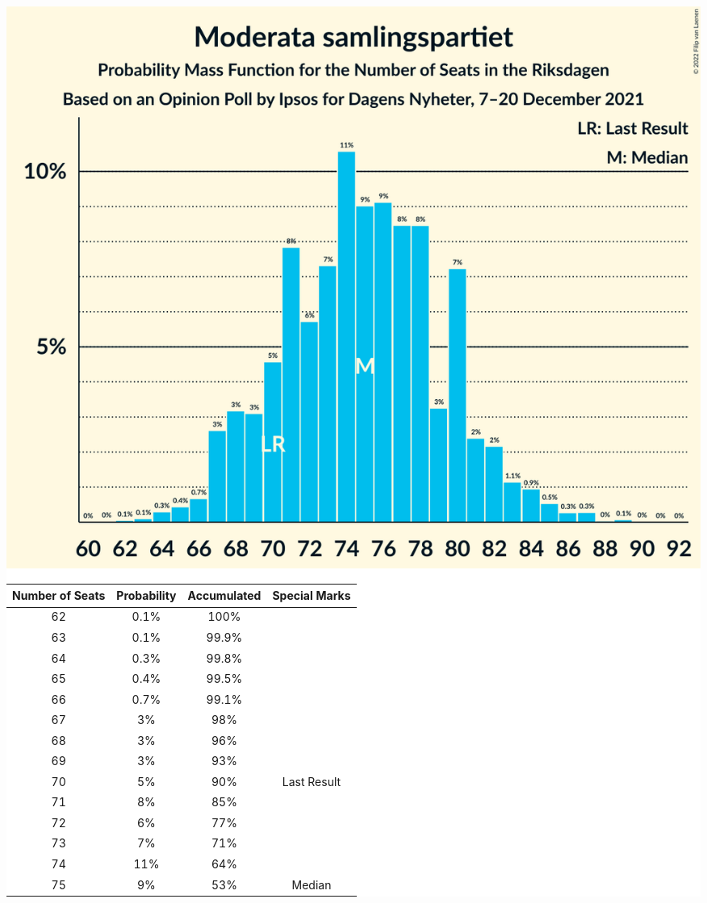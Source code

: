 ![Graph with seats probability mass function not yet produced](2021-12-20-Ipsos-seats-pmf-moderatasamlingspartiet.png "Seats Probability Mass Function")

| Number of Seats | Probability | Accumulated | Special Marks |
|:---------------:|:-----------:|:-----------:|:-------------:|
| 62 | 0.1% | 100% |  |
| 63 | 0.1% | 99.9% |  |
| 64 | 0.3% | 99.8% |  |
| 65 | 0.4% | 99.5% |  |
| 66 | 0.7% | 99.1% |  |
| 67 | 3% | 98% |  |
| 68 | 3% | 96% |  |
| 69 | 3% | 93% |  |
| 70 | 5% | 90% | Last Result |
| 71 | 8% | 85% |  |
| 72 | 6% | 77% |  |
| 73 | 7% | 71% |  |
| 74 | 11% | 64% |  |
| 75 | 9% | 53% | Median |
